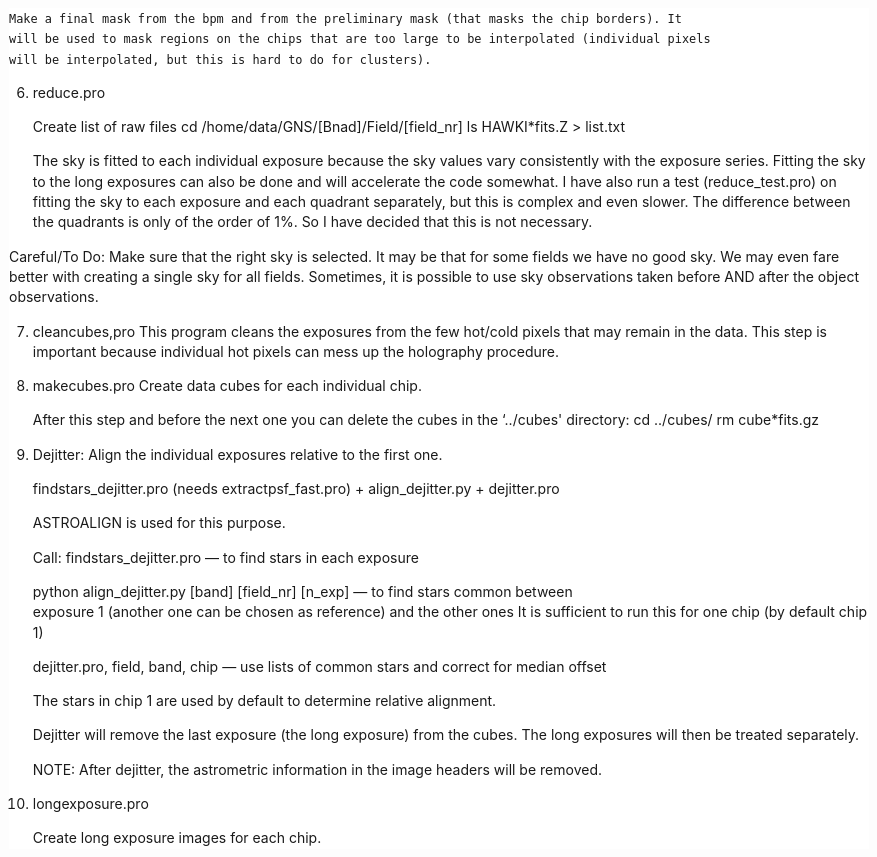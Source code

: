     Make a final mask from the bpm and from the preliminary mask (that masks the chip borders). It 
    will be used to mask regions on the chips that are too large to be interpolated (individual pixels 
    will be interpolated, but this is hard to do for clusters).

6) reduce.pro

   Create list of raw files 
   cd /home/data/GNS/[Bnad]/Field/[field_nr]
   ls HAWKI*fits.Z > list.txt

   The sky is fitted to each individual exposure because the sky values vary consistently with the  exposure series. Fitting the sky to the long exposures can also be done and will accelerate the code somewhat. I have also run a test (reduce_test.pro) on fitting the sky to each exposure and each quadrant separately, but this is complex and even slower. The difference between the quadrants is only of the order of 1%. So I have decided that this is not necessary.

Careful/To Do: Make sure that the right sky is selected. It may be that for some fields we have no good sky. We may even fare better with creating a single sky for all fields.
Sometimes, it is possible to use sky observations taken before AND after the object observations. 


7) cleancubes,pro
    This program cleans the exposures from the few hot/cold pixels that may remain in the data.
    This step is important because individual hot pixels can mess up the holography procedure.


8) makecubes.pro
    Create data cubes for each individual chip.
 
    After this step and before the next one you can delete the cubes in the ‘../cubes' directory:
    cd ../cubes/
    rm cube*fits.gz 

9) Dejitter: Align the individual exposures relative to the first one.
    
    findstars_dejitter.pro (needs extractpsf_fast.pro) + align_dejitter.py + dejitter.pro

    ASTROALIGN is used for this purpose.

    Call: 
    findstars_dejitter.pro  — to find stars in each exposure

    python align_dejitter.py [band] [field_nr] [n_exp]  — to find stars common between     
        exposure 1 (another one can be chosen as reference) and the other ones
        It is sufficient to run this for one chip (by default chip 1)
    
    dejitter.pro, field,  band, chip — use lists of common stars and correct for median offset

    The stars in chip 1 are used by default to determine relative alignment.

    Dejitter will remove the last exposure (the long exposure) from the cubes. 
    The long exposures will then be treated separately.

   NOTE: After dejitter, the astrometric information in the image headers will be removed.




11) longexposure.pro

      Create long exposure images for each chip.
